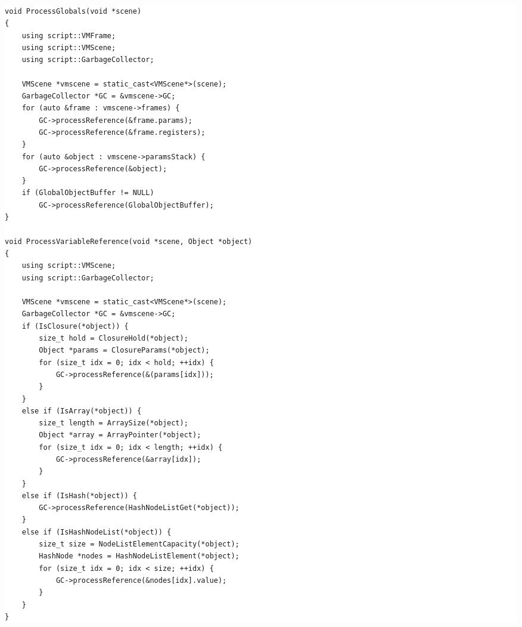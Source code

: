 ```
void ProcessGlobals(void *scene)
{
	using script::VMFrame;
	using script::VMScene;
	using script::GarbageCollector;

	VMScene *vmscene = static_cast<VMScene*>(scene);
	GarbageCollector *GC = &vmscene->GC;
	for (auto &frame : vmscene->frames) {
		GC->processReference(&frame.params);
		GC->processReference(&frame.registers);
	}
	for (auto &object : vmscene->paramsStack) {
		GC->processReference(&object);
	}
	if (GlobalObjectBuffer != NULL)
		GC->processReference(GlobalObjectBuffer);
}

void ProcessVariableReference(void *scene, Object *object)
{
	using script::VMScene;
	using script::GarbageCollector;

	VMScene *vmscene = static_cast<VMScene*>(scene);
	GarbageCollector *GC = &vmscene->GC;
	if (IsClosure(*object)) {
		size_t hold = ClosureHold(*object);
		Object *params = ClosureParams(*object);
		for (size_t idx = 0; idx < hold; ++idx) {
			GC->processReference(&(params[idx]));
		}
	}
	else if (IsArray(*object)) {
		size_t length = ArraySize(*object);
		Object *array = ArrayPointer(*object);
		for (size_t idx = 0; idx < length; ++idx) {
			GC->processReference(&array[idx]);
		}
	}
	else if (IsHash(*object)) {
		GC->processReference(HashNodeListGet(*object));
	}
	else if (IsHashNodeList(*object)) {
		size_t size = NodeListElementCapacity(*object);
		HashNode *nodes = HashNodeListElement(*object);
		for (size_t idx = 0; idx < size; ++idx) {
			GC->processReference(&nodes[idx].value);
		}
	}
}
```
